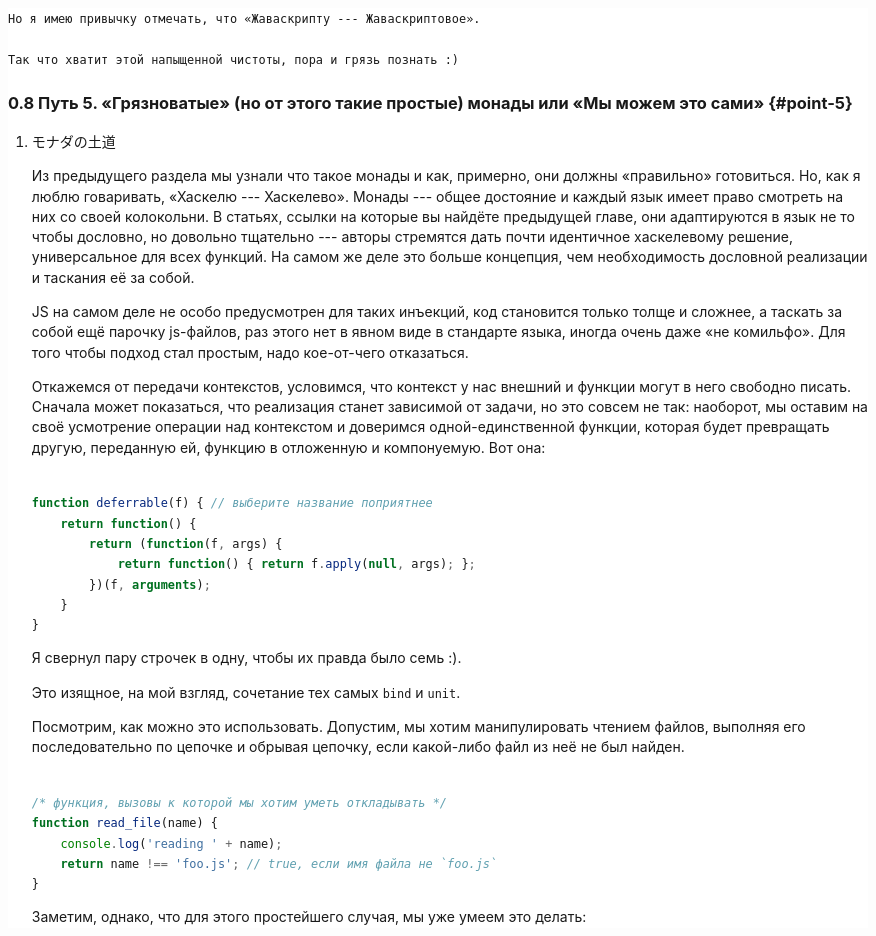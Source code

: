     Но я имею привычку отмечать, что «Жаваскрипту --- Жаваскриптовое».

    Так что хватит этой напыщенной чистоты, пора и грязь познать :)


### <span class="section-num">0.8</span> Путь 5. «Грязноватые» (но от этого такие простые) монады или «Мы можем это сами» {#point-5}



1.  モナダの土道

    Из предыдущего раздела мы узнали что такое монады и как, примерно, они должны «правильно» готовиться. Но, как я люблю говаривать, «Хаскелю --- Хаскелево». Монады --- общее достояние и каждый язык имеет право смотреть на них со своей колокольни. В статьях, ссылки на которые вы найдёте предыдущей главе, они адаптируются в язык не то чтобы дословно, но довольно тщательно --- авторы стремятся дать почти идентичное хаскелевому решение, универсальное для всех функций. На самом же деле это больше концепция, чем необходимость дословной реализации и таскания её за собой.

    JS на самом деле не особо предусмотрен для таких инъекций, код становится только толще и сложнее, а таскать за собой ещё парочку js-файлов, раз этого нет в явном виде в стандарте языка, иногда очень даже «не комильфо». Для того чтобы подход стал простым, надо кое-от-чего отказаться.

    Откажемся от передачи контекстов, условимся, что контекст у нас внешний и функции могут в него свободно писать. Сначала может показаться, что реализация станет зависимой от задачи, но это совсем не так: наоборот, мы оставим на своё усмотрение операции над контекстом и доверимся одной-единственной функции, которая будет превращать другую, переданную ей, функцию в отложенную и компонуемую. Вот она:

    ```javascript

    function deferrable(f) { // выберите название поприятнее
        return function() {
            return (function(f, args) {
                return function() { return f.apply(null, args); };
            })(f, arguments);
        }
    }
    ```

    Я свернул пару строчек в одну, чтобы их правда было семь :).

    Это изящное, на мой взгляд, сочетание тех самых `bind` и `unit`.

    Посмотрим, как можно это использовать. Допустим, мы хотим манипулировать чтением файлов, выполняя его последовательно по цепочке и обрывая цепочку, если какой-либо файл из неё не был найден.

    ```javascript

    /* функция, вызовы к которой мы хотим уметь откладывать */
    function read_file(name) {
        console.log('reading ' + name);
        return name !== 'foo.js'; // true, если имя файла не `foo.js`
    }
    ```

    Заметим, однако, что для этого простейшего случая, мы уже умеем это делать:
